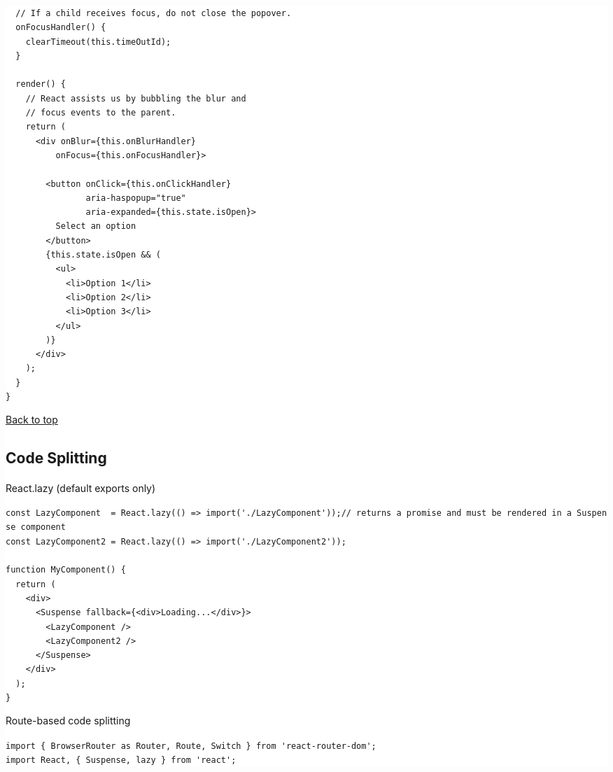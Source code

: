       // If a child receives focus, do not close the popover.
      onFocusHandler() {
        clearTimeout(this.timeOutId);
      }

      render() {
        // React assists us by bubbling the blur and
        // focus events to the parent.
        return (
          <div onBlur={this.onBlurHandler}
              onFocus={this.onFocusHandler}>

            <button onClick={this.onClickHandler}
                    aria-haspopup="true"
                    aria-expanded={this.state.isOpen}>
              Select an option
            </button>
            {this.state.isOpen && (
              <ul>
                <li>Option 1</li>
                <li>Option 2</li>
                <li>Option 3</li>
              </ul>
            )}
          </div>
        );
      }
    }

[Back to top](#Content)

## Code Splitting

React.lazy (default exports only)

    const LazyComponent  = React.lazy(() => import('./LazyComponent'));// returns a promise and must be rendered in a Suspense component
    const LazyComponent2 = React.lazy(() => import('./LazyComponent2'));

    function MyComponent() {
      return (
        <div>
          <Suspense fallback={<div>Loading...</div>}>
            <LazyComponent />
            <LazyComponent2 />
          </Suspense>
        </div>
      );
    }

Route-based code splitting

    import { BrowserRouter as Router, Route, Switch } from 'react-router-dom';
    import React, { Suspense, lazy } from 'react';
